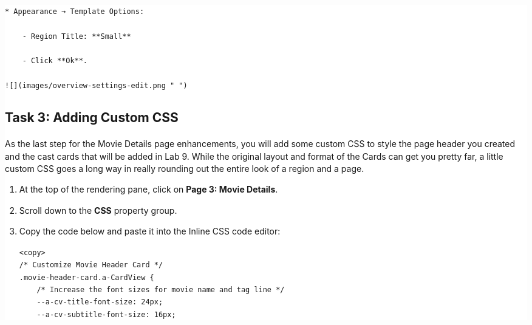     * Appearance → Template Options:

        - Region Title: **Small**

        - Click **Ok**.

    ![](images/overview-settings-edit.png " ")

## Task 3: Adding Custom CSS
As the last step for the Movie Details page enhancements, you will add some custom CSS to style the page header you created and the cast cards that will be added in Lab 9. While the original layout and format of the Cards can get you pretty far, a little custom CSS goes a long way in really rounding out the entire look of a region and a page.

1. At the top of the rendering pane, click on **Page 3: Movie Details**.

2. Scroll down to the **CSS** property group.

3. Copy the code below and paste it into the Inline CSS code editor:

    ```
    <copy>
    /* Customize Movie Header Card */
    .movie-header-card.a-CardView {
        /* Increase the font sizes for movie name and tag line */
        --a-cv-title-font-size: 24px;
        --a-cv-subtitle-font-size: 16px;
